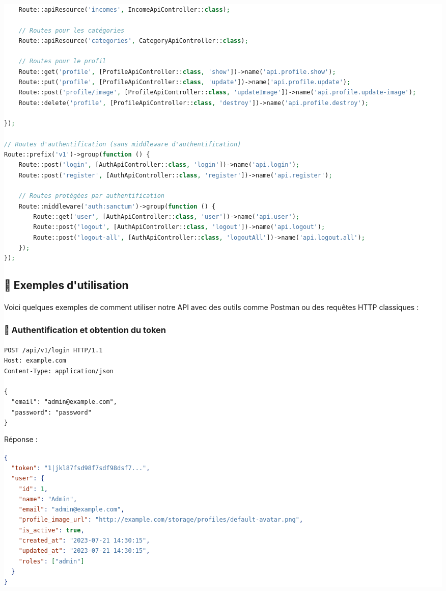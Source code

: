 ```php
    Route::apiResource('incomes', IncomeApiController::class);
    
    // Routes pour les catégories
    Route::apiResource('categories', CategoryApiController::class);

    // Routes pour le profil
    Route::get('profile', [ProfileApiController::class, 'show'])->name('api.profile.show');
    Route::put('profile', [ProfileApiController::class, 'update'])->name('api.profile.update');
    Route::post('profile/image', [ProfileApiController::class, 'updateImage'])->name('api.profile.update-image');
    Route::delete('profile', [ProfileApiController::class, 'destroy'])->name('api.profile.destroy');

});

// Routes d'authentification (sans middleware d'authentification)
Route::prefix('v1')->group(function () {
    Route::post('login', [AuthApiController::class, 'login'])->name('api.login');
    Route::post('register', [AuthApiController::class, 'register'])->name('api.register');
    
    // Routes protégées par authentification
    Route::middleware('auth:sanctum')->group(function () {
        Route::get('user', [AuthApiController::class, 'user'])->name('api.user');
        Route::post('logout', [AuthApiController::class, 'logout'])->name('api.logout');
        Route::post('logout-all', [AuthApiController::class, 'logoutAll'])->name('api.logout.all');
    });
});
```

## 🧪 Exemples d'utilisation

Voici quelques exemples de comment utiliser notre API avec des outils comme Postman ou des requêtes HTTP classiques :

### 🔹 Authentification et obtention du token

```http
POST /api/v1/login HTTP/1.1
Host: example.com
Content-Type: application/json

{
  "email": "admin@example.com",
  "password": "password"
}
```

Réponse :

```json
{
  "token": "1|jkl87fsd98f7sdf98dsf7...",
  "user": {
    "id": 1,
    "name": "Admin",
    "email": "admin@example.com",
    "profile_image_url": "http://example.com/storage/profiles/default-avatar.png",
    "is_active": true,
    "created_at": "2023-07-21 14:30:15",
    "updated_at": "2023-07-21 14:30:15",
    "roles": ["admin"]
  }
}
```
